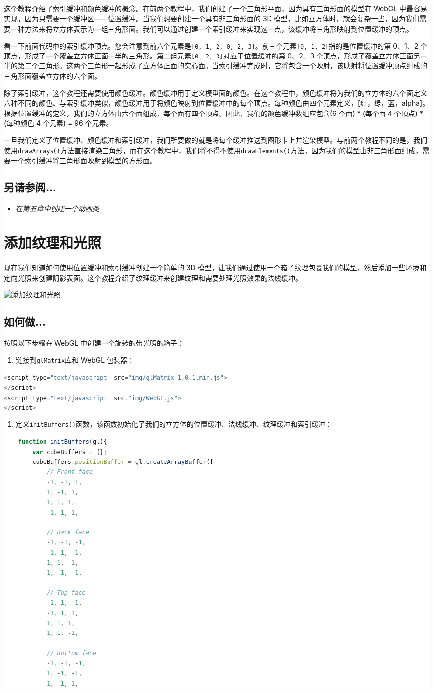 这个教程介绍了索引缓冲和颜色缓冲的概念。在前两个教程中，我们创建了一个三角形平面，因为具有三角形面的模型在 WebGL 中最容易实现，因为只需要一个缓冲区——位置缓冲。当我们想要创建一个具有非三角形面的 3D 模型，比如立方体时，就会复杂一些，因为我们需要一种方法来将立方体表示为一组三角形面。我们可以通过创建一个索引缓冲来实现这一点，该缓冲将三角形映射到位置缓冲的顶点。

看一下前面代码中的索引缓冲顶点。您会注意到前六个元素是`[0, 1, 2, 0, 2, 3]`。前三个元素`[0, 1, 2]`指的是位置缓冲的第 0、1、2 个顶点，形成了一个覆盖立方体正面一半的三角形。第二组元素`[0, 2, 3]`对应于位置缓冲的第 0、2、3 个顶点，形成了覆盖立方体正面另一半的第二个三角形。这两个三角形一起形成了立方体正面的实心面。当索引缓冲完成时，它将包含一个映射，该映射将位置缓冲顶点组成的三角形面覆盖立方体的六个面。

除了索引缓冲，这个教程还需要使用颜色缓冲。颜色缓冲用于定义模型面的颜色。在这个教程中，颜色缓冲将为我们的立方体的六个面定义六种不同的颜色。与索引缓冲类似，颜色缓冲用于将颜色映射到位置缓冲中的每个顶点。每种颜色由四个元素定义，[红，绿，蓝，alpha]。根据位置缓冲的定义，我们的立方体由六个面组成，每个面有四个顶点。因此，我们的颜色缓冲数组应包含(6 个面) * (每个面 4 个顶点) * (每种颜色 4 个元素) = 96 个元素。

一旦我们定义了位置缓冲、颜色缓冲和索引缓冲，我们所要做的就是将每个缓冲推送到图形卡上并渲染模型。与前两个教程不同的是，我们使用`drawArrays()`方法直接渲染三角形，而在这个教程中，我们将不得不使用`drawElements()`方法，因为我们的模型由非三角形面组成，需要一个索引缓冲将三角形面映射到模型的方形面。

## 另请参阅...

+   *在第五章中创建一个动画类*

# 添加纹理和光照

现在我们知道如何使用位置缓冲和索引缓冲创建一个简单的 3D 模型，让我们通过使用一个箱子纹理包裹我们的模型，然后添加一些环境和定向光照来创建阴影表面。这个教程介绍了纹理缓冲来创建纹理和需要处理光照效果的法线缓冲。

![添加纹理和光照](https://github.com/OpenDocCN/freelearn-html-css-zh/raw/master/docs/h5-cnvs-cb/img/1369_09_05.jpg)

## 如何做...

按照以下步骤在 WebGL 中创建一个旋转的带光照的箱子：

1.  链接到`glMatrix`库和 WebGL 包装器：

```js
<script type="text/javascript" src="img/glMatrix-1.0.1.min.js">
</script>
<script type="text/javascript" src="img/WebGL.js">
</script>
```

1.  定义`initBuffers()`函数，该函数初始化了我们的立方体的位置缓冲、法线缓冲、纹理缓冲和索引缓冲：

```js
    function initBuffers(gl){
        var cubeBuffers = {};
        cubeBuffers.positionBuffer = gl.createArrayBuffer([
            // Front face
            -1, -1, 1, 
            1, -1, 1, 
            1, 1, 1, 
            -1, 1, 1, 

            // Back face
            -1, -1, -1, 
            -1, 1, -1, 
            1, 1, -1, 
            1, -1, -1, 

            // Top face
            -1, 1, -1, 
            -1, 1, 1, 
            1, 1, 1, 
            1, 1, -1, 

            // Bottom face
            -1, -1, -1, 
            1, -1, -1, 
            1, -1, 1, 
```